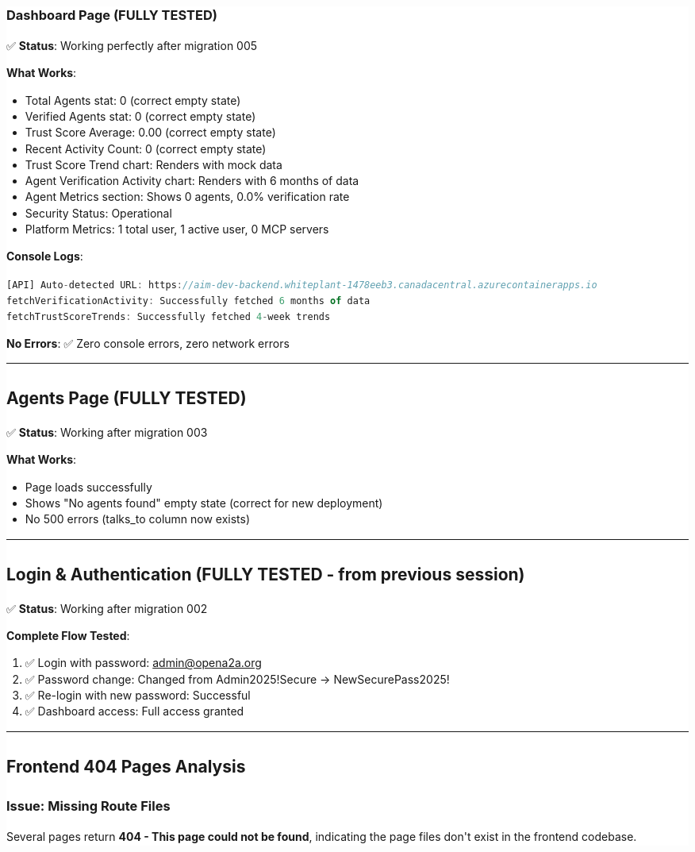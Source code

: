 ### Dashboard Page (FULLY TESTED)
✅ **Status**: Working perfectly after migration 005

**What Works**:
- Total Agents stat: 0 (correct empty state)
- Verified Agents stat: 0 (correct empty state)
- Trust Score Average: 0.00 (correct empty state)
- Recent Activity Count: 0 (correct empty state)
- Trust Score Trend chart: Renders with mock data
- Agent Verification Activity chart: Renders with 6 months of data
- Agent Metrics section: Shows 0 agents, 0.0% verification rate
- Security Status: Operational
- Platform Metrics: 1 total user, 1 active user, 0 MCP servers

**Console Logs**:
```javascript
[API] Auto-detected URL: https://aim-dev-backend.whiteplant-1478eeb3.canadacentral.azurecontainerapps.io
fetchVerificationActivity: Successfully fetched 6 months of data
fetchTrustScoreTrends: Successfully fetched 4-week trends
```

**No Errors**: ✅ Zero console errors, zero network errors

---

## Agents Page (FULLY TESTED)
✅ **Status**: Working after migration 003

**What Works**:
- Page loads successfully
- Shows "No agents found" empty state (correct for new deployment)
- No 500 errors (talks_to column now exists)

---

## Login & Authentication (FULLY TESTED - from previous session)
✅ **Status**: Working after migration 002

**Complete Flow Tested**:
1. ✅ Login with password: admin@opena2a.org
2. ✅ Password change: Changed from Admin2025!Secure → NewSecurePass2025!
3. ✅ Re-login with new password: Successful
4. ✅ Dashboard access: Full access granted

---

## Frontend 404 Pages Analysis

### Issue: Missing Route Files
Several pages return **404 - This page could not be found**, indicating the page files don't exist in the frontend codebase.
